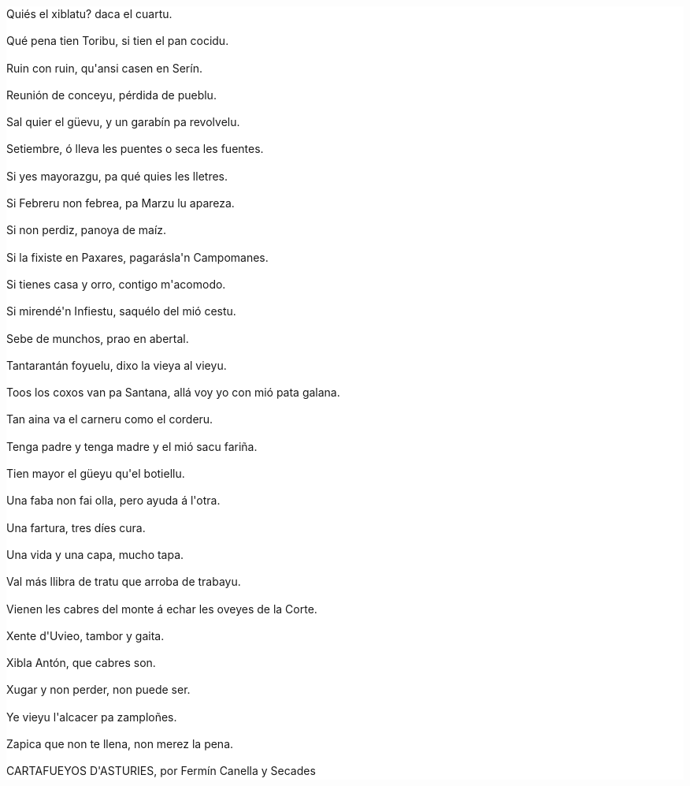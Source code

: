 Quiés el xiblatu? daca el cuartu.

Qué pena tien Toribu, si tien el pan cocidu.

Ruin con ruin, qu'ansi casen en Serín.

Reunión de conceyu, pérdida de pueblu.

Sal quier el güevu, y un garabín pa revolvelu.

Setiembre, ó lleva les puentes o seca les fuentes.

Si yes mayorazgu, pa qué quies les lletres.

Si Febreru non febrea, pa Marzu lu apareza.

Si non perdiz, panoya de maíz.

Si la fixiste en Paxares, pagarásla'n Campomanes.

Si tienes casa y orro, contigo m'acomodo.

Si mirendé'n Infiestu, saquélo del mió cestu.

Sebe de munchos, prao en abertal.

Tantarantán foyuelu, dixo la vieya al vieyu.

Toos los coxos van pa Santana, allá voy yo con mió pata galana.

Tan aina va el carneru como el corderu.

Tenga padre y tenga madre y el mió sacu fariña.

Tien mayor el güeyu qu'el botiellu.

Una faba non fai olla, pero ayuda á l'otra.

Una fartura, tres díes cura.

Una vida y una capa, mucho tapa.

Val más llibra de tratu que arroba de trabayu.

Vienen les cabres del monte á echar les oveyes de la Corte.

Xente d'Uvieo, tambor y gaita.

Xibla Antón, que cabres son.

Xugar y non perder, non puede ser.

Ye vieyu l'alcacer pa zamploñes.

Zapica que non te llena, non merez la pena.





CARTAFUEYOS D'ASTURIES, por Fermín Canella y Secades
